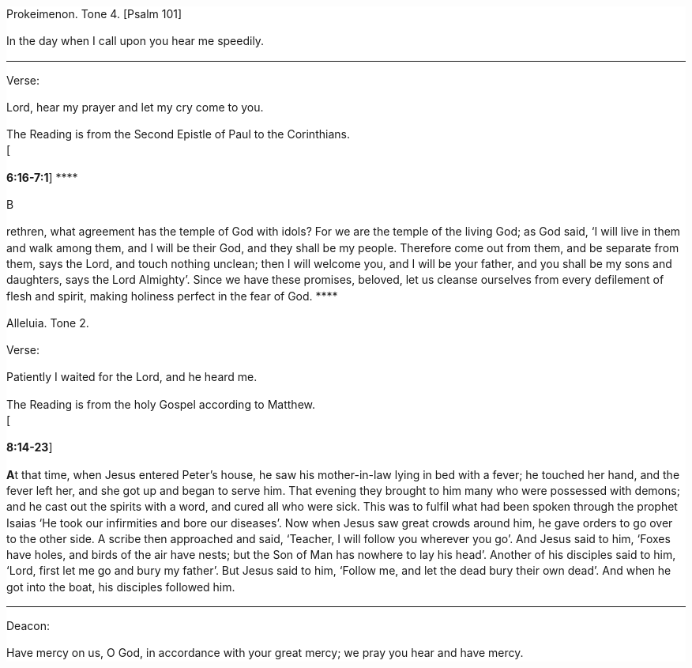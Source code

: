 Prokeimenon. Tone 4. \[Psalm 101\]

In the day when I call upon you hear me speedily.

****

Verse:

Lord, hear my prayer and let my cry come to you.

The Reading is from the Second Epistle of Paul to the Corinthians.  
\[

**6:16-7:1**\] ****

B

rethren, what agreement has the temple of God with idols? For we are the
temple of the living God; as God said, ‘I will live in them and walk
among them, and I will be their God, and they shall be my people.
Therefore come out from them, and be separate from them, says the Lord,
and touch nothing unclean; then I will welcome you, and I will be your
father, and you shall be my sons and daughters, says the Lord Almighty’.
Since we have these promises, beloved, let us cleanse ourselves from
every defilement of flesh and spirit, making holiness perfect in the
fear of God. ****

Alleluia. Tone 2.

Verse:

Patiently I waited for the Lord, and he heard me.

The Reading is from the holy Gospel according to Matthew.  
\[

**8:14-23**\]

**A**t that time, when Jesus entered Peter’s house, he saw his
mother-in-law lying in bed with a fever; he touched her hand, and the
fever left her, and she got up and began to serve him. That evening they
brought to him many who were possessed with demons; and he cast out the
spirits with a word, and cured all who were sick. This was to fulfil
what had been spoken through the prophet Isaias ‘He took our infirmities
and bore our diseases’. Now when Jesus saw great crowds around him, he
gave orders to go over to the other side. A scribe then approached and
said, ‘Teacher, I will follow you wherever you go’. And Jesus said to
him, ‘Foxes have holes, and birds of the air have nests; but the Son of
Man has nowhere to lay his head’. Another of his disciples said to him,
‘Lord, first let me go and bury my father’. But Jesus said to him,
‘Follow me, and let the dead bury their own dead’. And when he got
into the boat, his disciples followed him.

****

Deacon:

Have mercy on us, O God, in accordance with your great mercy; we pray
you hear and have mercy.

